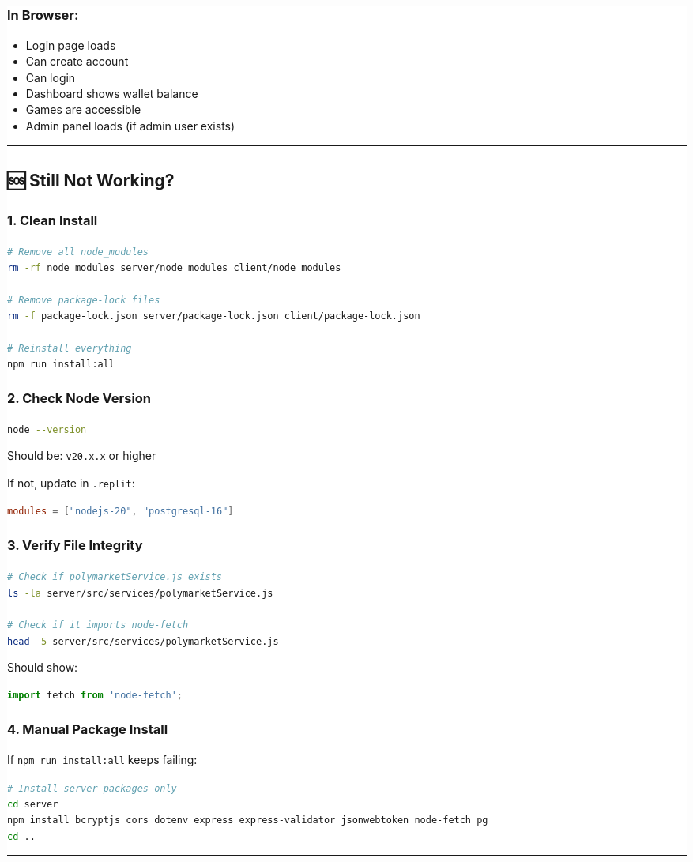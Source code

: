 ### In Browser:
- Login page loads
- Can create account
- Can login
- Dashboard shows wallet balance
- Games are accessible
- Admin panel loads (if admin user exists)

---

## 🆘 Still Not Working?

### 1. Clean Install
```bash
# Remove all node_modules
rm -rf node_modules server/node_modules client/node_modules

# Remove package-lock files
rm -f package-lock.json server/package-lock.json client/package-lock.json

# Reinstall everything
npm run install:all
```

### 2. Check Node Version
```bash
node --version
```

Should be: `v20.x.x` or higher

If not, update in `.replit`:
```toml
modules = ["nodejs-20", "postgresql-16"]
```

### 3. Verify File Integrity
```bash
# Check if polymarketService.js exists
ls -la server/src/services/polymarketService.js

# Check if it imports node-fetch
head -5 server/src/services/polymarketService.js
```

Should show:
```javascript
import fetch from 'node-fetch';
```

### 4. Manual Package Install
If `npm run install:all` keeps failing:
```bash
# Install server packages only
cd server
npm install bcryptjs cors dotenv express express-validator jsonwebtoken node-fetch pg
cd ..
```

---